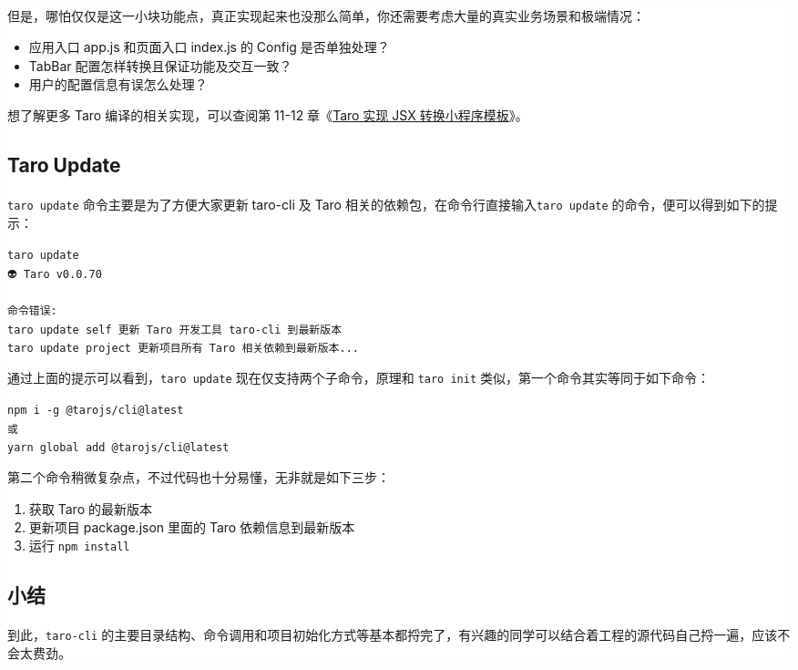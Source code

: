 但是，哪怕仅仅是这一小块功能点，真正实现起来也没那么简单，你还需要考虑大量的真实业务场景和极端情况：

- 应用入口 app.js 和页面入口 index.js 的 Config 是否单独处理？
- TabBar 配置怎样转换且保证功能及交互一致？
- 用户的配置信息有误怎么处理？

想了解更多 Taro 编译的相关实现，可以查阅第 11-12 章《[Taro 实现 JSX 转换小程序模板](https://juejin.cn/book/6844733744830480397/section/6844733744931143688)》。

## Taro Update

`taro update` 命令主要是为了方便大家更新 taro-cli 及 Taro 相关的依赖包，在命令行直接输入`taro update` 的命令，便可以得到如下的提示：

```
taro update
👽 Taro v0.0.70

命令错误:
taro update self 更新 Taro 开发工具 taro-cli 到最新版本
taro update project 更新项目所有 Taro 相关依赖到最新版本...
```

通过上面的提示可以看到，`taro update` 现在仅支持两个子命令，原理和 `taro init` 类似，第一个命令其实等同于如下命令：

```
npm i -g @tarojs/cli@latest
或
yarn global add @tarojs/cli@latest
```

第二个命令稍微复杂点，不过代码也十分易懂，无非就是如下三步：

1.  获取 Taro 的最新版本
2.  更新项目 package.json 里面的 Taro 依赖信息到最新版本
3.  运行 `npm install`

## 小结

到此，`taro-cli` 的主要目录结构、命令调用和项目初始化方式等基本都捋完了，有兴趣的同学可以结合着工程的源代码自己捋一遍，应该不会太费劲。
    
